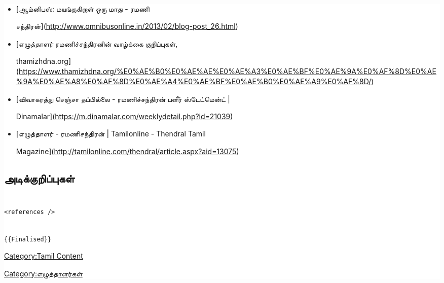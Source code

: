 -   [ஆம்னிபஸ்: மயங்குகிறாள் ஒரு மாது - ரமணி

    சந்திரன்](http://www.omnibusonline.in/2013/02/blog-post_26.html)

-   [எழுத்தாளர் ரமணிச்சந்திரனின் வாழ்க்கை குறிப்புகள்,

    thamizhdna.org](https://www.thamizhdna.org/%E0%AE%B0%E0%AE%AE%E0%AE%A3%E0%AE%BF%E0%AE%9A%E0%AF%8D%E0%AE%9A%E0%AE%A8%E0%AF%8D%E0%AE%A4%E0%AE%BF%E0%AE%B0%E0%AE%A9%E0%AF%8D/)

-   [விவாகரத்து செஞ்சா தப்பில்லை - ரமணிச்சந்திரன் பளீர் ஸ்டேட்மென்ட் \|

    Dinamalar](https://m.dinamalar.com/weeklydetail.php?id=21039)

-   [எழுத்தாளர் - ரமணிசந்திரன் \| Tamilonline - Thendral Tamil

    Magazine](http://tamilonline.com/thendral/article.aspx?aid=13075)



## அடிக்குறிப்புகள்



```{=html}

<references />

```

```{=mediawiki}

{{Finalised}}

```

[Category:Tamil Content](Category:Tamil_Content "wikilink")

[Category:எழுத்தாளர்கள்](Category:எழுத்தாளர்கள் "wikilink")



[^1]: [தமிழினி-சரவணகார்த்திகேயன் பக்கம்-ரமணி சந்திரன் நாவல்கள்

    குறித்து](https://tamizhini.in/2020/05/16/%E0%AE%AE%E0%AE%AF%E0%AE%99%E0%AF%8D%E0%AE%95%E0%AF%81%E0%AE%95%E0%AE%BF%E0%AE%B1%E0%AE%BE%E0%AE%B3%E0%AF%8D-%E0%AE%92%E0%AE%B0%E0%AF%81-%E0%AE%AE%E0%AE%BE%E0%AE%A4%E0%AF%81-%E0%AE%9A%E0%AE%BF/)



[^2]: [காமன்ஃபோக்ஸ் நூல்விற்பனை

    நிலையம்-ரமணிசந்திரன்](https://www.commonfolks.in/search?sv=%E0%AE%B0%E0%AE%AE%E0%AE%A3%E0%AE%BF%E0%AE%9A%E0%AE%A8%E0%AF%8D%E0%AE%A4%E0%AE%BF%E0%AE%B0%E0%AE%A9%E0%AF%8D&f%5Bpage%5D=2&f%5Bsort%5D=default&f%5Bview%5D=grid)


